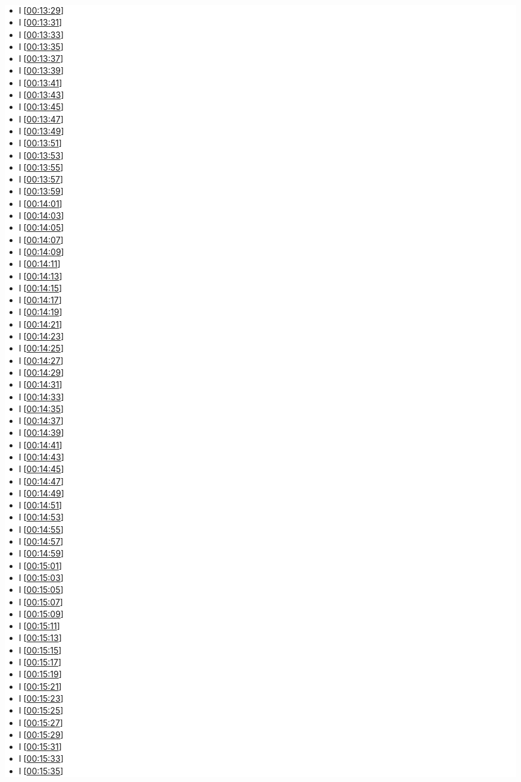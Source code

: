 *  I [[00:13:29](https://www.youtube.com/watch?v=Hoq366OdeW0&t=809.44s)]
*  I [[00:13:31](https://www.youtube.com/watch?v=Hoq366OdeW0&t=811.44s)]
*  I [[00:13:33](https://www.youtube.com/watch?v=Hoq366OdeW0&t=813.44s)]
*  I [[00:13:35](https://www.youtube.com/watch?v=Hoq366OdeW0&t=815.44s)]
*  I [[00:13:37](https://www.youtube.com/watch?v=Hoq366OdeW0&t=817.44s)]
*  I [[00:13:39](https://www.youtube.com/watch?v=Hoq366OdeW0&t=819.44s)]
*  I [[00:13:41](https://www.youtube.com/watch?v=Hoq366OdeW0&t=821.44s)]
*  I [[00:13:43](https://www.youtube.com/watch?v=Hoq366OdeW0&t=823.44s)]
*  I [[00:13:45](https://www.youtube.com/watch?v=Hoq366OdeW0&t=825.44s)]
*  I [[00:13:47](https://www.youtube.com/watch?v=Hoq366OdeW0&t=827.44s)]
*  I [[00:13:49](https://www.youtube.com/watch?v=Hoq366OdeW0&t=829.44s)]
*  I [[00:13:51](https://www.youtube.com/watch?v=Hoq366OdeW0&t=831.44s)]
*  I [[00:13:53](https://www.youtube.com/watch?v=Hoq366OdeW0&t=833.44s)]
*  I [[00:13:55](https://www.youtube.com/watch?v=Hoq366OdeW0&t=835.44s)]
*  I [[00:13:57](https://www.youtube.com/watch?v=Hoq366OdeW0&t=837.44s)]
*  I [[00:13:59](https://www.youtube.com/watch?v=Hoq366OdeW0&t=839.44s)]
*  I [[00:14:01](https://www.youtube.com/watch?v=Hoq366OdeW0&t=841.44s)]
*  I [[00:14:03](https://www.youtube.com/watch?v=Hoq366OdeW0&t=843.44s)]
*  I [[00:14:05](https://www.youtube.com/watch?v=Hoq366OdeW0&t=845.44s)]
*  I [[00:14:07](https://www.youtube.com/watch?v=Hoq366OdeW0&t=847.44s)]
*  I [[00:14:09](https://www.youtube.com/watch?v=Hoq366OdeW0&t=849.44s)]
*  I [[00:14:11](https://www.youtube.com/watch?v=Hoq366OdeW0&t=851.44s)]
*  I [[00:14:13](https://www.youtube.com/watch?v=Hoq366OdeW0&t=853.44s)]
*  I [[00:14:15](https://www.youtube.com/watch?v=Hoq366OdeW0&t=855.44s)]
*  I [[00:14:17](https://www.youtube.com/watch?v=Hoq366OdeW0&t=857.44s)]
*  I [[00:14:19](https://www.youtube.com/watch?v=Hoq366OdeW0&t=859.44s)]
*  I [[00:14:21](https://www.youtube.com/watch?v=Hoq366OdeW0&t=861.44s)]
*  I [[00:14:23](https://www.youtube.com/watch?v=Hoq366OdeW0&t=863.44s)]
*  I [[00:14:25](https://www.youtube.com/watch?v=Hoq366OdeW0&t=865.44s)]
*  I [[00:14:27](https://www.youtube.com/watch?v=Hoq366OdeW0&t=867.44s)]
*  I [[00:14:29](https://www.youtube.com/watch?v=Hoq366OdeW0&t=869.44s)]
*  I [[00:14:31](https://www.youtube.com/watch?v=Hoq366OdeW0&t=871.44s)]
*  I [[00:14:33](https://www.youtube.com/watch?v=Hoq366OdeW0&t=873.44s)]
*  I [[00:14:35](https://www.youtube.com/watch?v=Hoq366OdeW0&t=875.44s)]
*  I [[00:14:37](https://www.youtube.com/watch?v=Hoq366OdeW0&t=877.44s)]
*  I [[00:14:39](https://www.youtube.com/watch?v=Hoq366OdeW0&t=879.44s)]
*  I [[00:14:41](https://www.youtube.com/watch?v=Hoq366OdeW0&t=881.44s)]
*  I [[00:14:43](https://www.youtube.com/watch?v=Hoq366OdeW0&t=883.44s)]
*  I [[00:14:45](https://www.youtube.com/watch?v=Hoq366OdeW0&t=885.44s)]
*  I [[00:14:47](https://www.youtube.com/watch?v=Hoq366OdeW0&t=887.44s)]
*  I [[00:14:49](https://www.youtube.com/watch?v=Hoq366OdeW0&t=889.44s)]
*  I [[00:14:51](https://www.youtube.com/watch?v=Hoq366OdeW0&t=891.44s)]
*  I [[00:14:53](https://www.youtube.com/watch?v=Hoq366OdeW0&t=893.44s)]
*  I [[00:14:55](https://www.youtube.com/watch?v=Hoq366OdeW0&t=895.44s)]
*  I [[00:14:57](https://www.youtube.com/watch?v=Hoq366OdeW0&t=897.44s)]
*  I [[00:14:59](https://www.youtube.com/watch?v=Hoq366OdeW0&t=899.44s)]
*  I [[00:15:01](https://www.youtube.com/watch?v=Hoq366OdeW0&t=901.44s)]
*  I [[00:15:03](https://www.youtube.com/watch?v=Hoq366OdeW0&t=903.44s)]
*  I [[00:15:05](https://www.youtube.com/watch?v=Hoq366OdeW0&t=905.44s)]
*  I [[00:15:07](https://www.youtube.com/watch?v=Hoq366OdeW0&t=907.44s)]
*  I [[00:15:09](https://www.youtube.com/watch?v=Hoq366OdeW0&t=909.44s)]
*  I [[00:15:11](https://www.youtube.com/watch?v=Hoq366OdeW0&t=911.44s)]
*  I [[00:15:13](https://www.youtube.com/watch?v=Hoq366OdeW0&t=913.44s)]
*  I [[00:15:15](https://www.youtube.com/watch?v=Hoq366OdeW0&t=915.44s)]
*  I [[00:15:17](https://www.youtube.com/watch?v=Hoq366OdeW0&t=917.44s)]
*  I [[00:15:19](https://www.youtube.com/watch?v=Hoq366OdeW0&t=919.44s)]
*  I [[00:15:21](https://www.youtube.com/watch?v=Hoq366OdeW0&t=921.44s)]
*  I [[00:15:23](https://www.youtube.com/watch?v=Hoq366OdeW0&t=923.44s)]
*  I [[00:15:25](https://www.youtube.com/watch?v=Hoq366OdeW0&t=925.44s)]
*  I [[00:15:27](https://www.youtube.com/watch?v=Hoq366OdeW0&t=927.44s)]
*  I [[00:15:29](https://www.youtube.com/watch?v=Hoq366OdeW0&t=929.44s)]
*  I [[00:15:31](https://www.youtube.com/watch?v=Hoq366OdeW0&t=931.44s)]
*  I [[00:15:33](https://www.youtube.com/watch?v=Hoq366OdeW0&t=933.44s)]
*  I [[00:15:35](https://www.youtube.com/watch?v=Hoq366OdeW0&t=935.44s)]